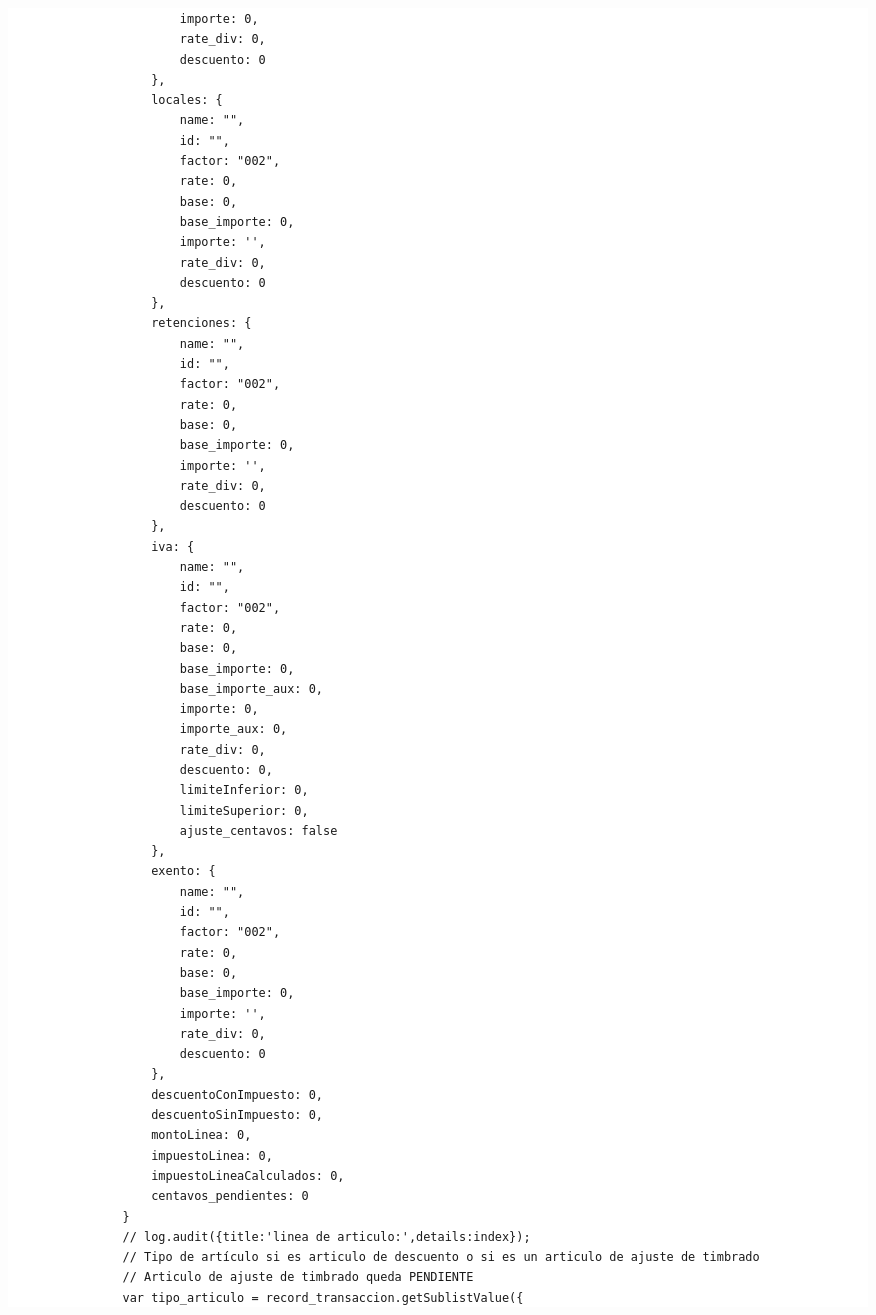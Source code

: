                             importe: 0,
                            rate_div: 0,
                            descuento: 0
                        },
                        locales: {
                            name: "",
                            id: "",
                            factor: "002",
                            rate: 0,
                            base: 0,
                            base_importe: 0,
                            importe: '',
                            rate_div: 0,
                            descuento: 0
                        },
                        retenciones: {
                            name: "",
                            id: "",
                            factor: "002",
                            rate: 0,
                            base: 0,
                            base_importe: 0,
                            importe: '',
                            rate_div: 0,
                            descuento: 0
                        },
                        iva: {
                            name: "",
                            id: "",
                            factor: "002",
                            rate: 0,
                            base: 0,
                            base_importe: 0,
                            base_importe_aux: 0,
                            importe: 0,
                            importe_aux: 0,
                            rate_div: 0,
                            descuento: 0,
                            limiteInferior: 0,
                            limiteSuperior: 0,
                            ajuste_centavos: false
                        },
                        exento: {
                            name: "",
                            id: "",
                            factor: "002",
                            rate: 0,
                            base: 0,
                            base_importe: 0,
                            importe: '',
                            rate_div: 0,
                            descuento: 0
                        },
                        descuentoConImpuesto: 0,
                        descuentoSinImpuesto: 0,
                        montoLinea: 0,
                        impuestoLinea: 0,
                        impuestoLineaCalculados: 0,
                        centavos_pendientes: 0
                    }
                    // log.audit({title:'linea de articulo:',details:index});
                    // Tipo de artículo si es articulo de descuento o si es un articulo de ajuste de timbrado
                    // Articulo de ajuste de timbrado queda PENDIENTE
                    var tipo_articulo = record_transaccion.getSublistValue({